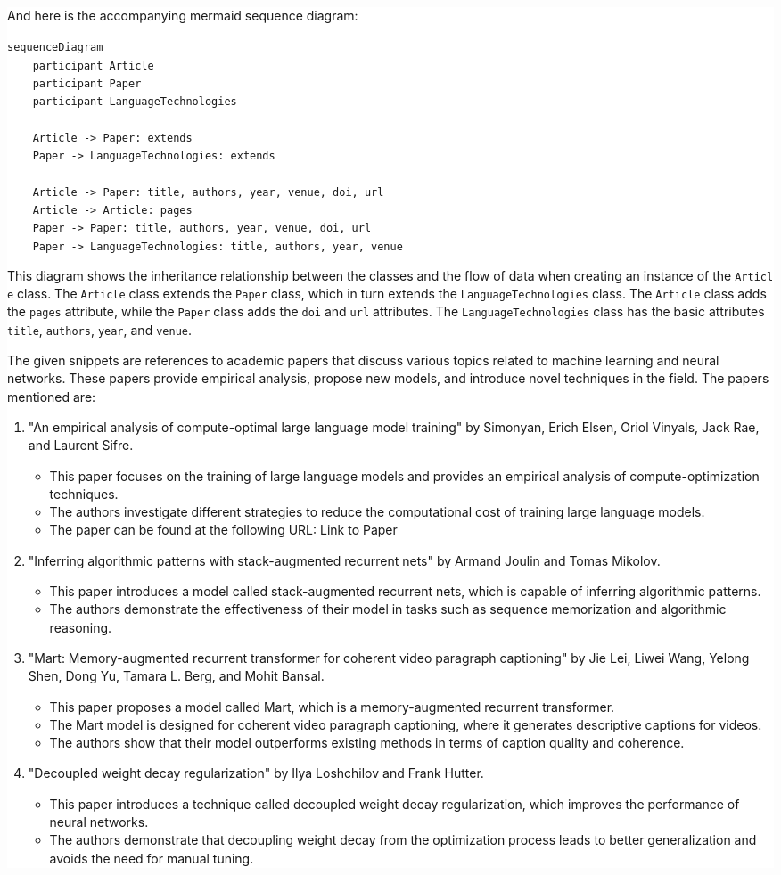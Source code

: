 And here is the accompanying mermaid sequence diagram:

```mermaid
sequenceDiagram
    participant Article
    participant Paper
    participant LanguageTechnologies

    Article -> Paper: extends
    Paper -> LanguageTechnologies: extends

    Article -> Paper: title, authors, year, venue, doi, url
    Article -> Article: pages
    Paper -> Paper: title, authors, year, venue, doi, url
    Paper -> LanguageTechnologies: title, authors, year, venue
```

This diagram shows the inheritance relationship between the classes and the flow of data when creating an instance of the `Article` class. The `Article` class extends the `Paper` class, which in turn extends the `LanguageTechnologies` class. The `Article` class adds the `pages` attribute, while the `Paper` class adds the `doi` and `url` attributes. The `LanguageTechnologies` class has the basic attributes `title`, `authors`, `year`, and `venue`.

The given snippets are references to academic papers that discuss various topics related to machine learning and neural networks. These papers provide empirical analysis, propose new models, and introduce novel techniques in the field. The papers mentioned are:

1. "An empirical analysis of compute-optimal large language model training" by Simonyan, Erich Elsen, Oriol Vinyals, Jack Rae, and Laurent Sifre.
   - This paper focuses on the training of large language models and provides an empirical analysis of compute-optimization techniques.
   - The authors investigate different strategies to reduce the computational cost of training large language models.
   - The paper can be found at the following URL: [Link to Paper](https://proceedings.neurips.cc/paper_files/paper/2022/file/c1e2faff6f588870935f114ebe04a3e5-Paper-Conference.pdf)

2. "Inferring algorithmic patterns with stack-augmented recurrent nets" by Armand Joulin and Tomas Mikolov.
   - This paper introduces a model called stack-augmented recurrent nets, which is capable of inferring algorithmic patterns.
   - The authors demonstrate the effectiveness of their model in tasks such as sequence memorization and algorithmic reasoning.

3. "Mart: Memory-augmented recurrent transformer for coherent video paragraph captioning" by Jie Lei, Liwei Wang, Yelong Shen, Dong Yu, Tamara L. Berg, and Mohit Bansal.
   - This paper proposes a model called Mart, which is a memory-augmented recurrent transformer.
   - The Mart model is designed for coherent video paragraph captioning, where it generates descriptive captions for videos.
   - The authors show that their model outperforms existing methods in terms of caption quality and coherence.

4. "Decoupled weight decay regularization" by Ilya Loshchilov and Frank Hutter.
   - This paper introduces a technique called decoupled weight decay regularization, which improves the performance of neural networks.
   - The authors demonstrate that decoupling weight decay from the optimization process leads to better generalization and avoids the need for manual tuning.
